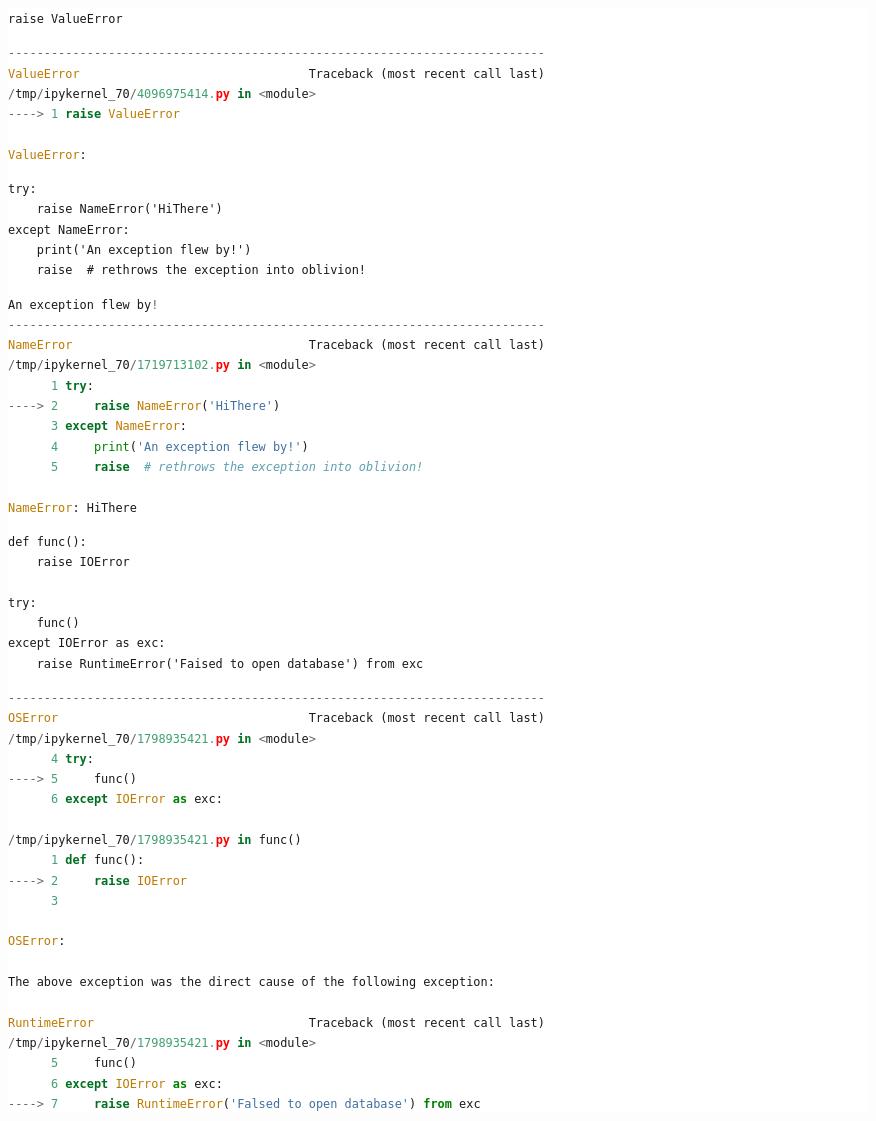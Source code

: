 ```{code-cell} ipython3
raise ValueError
```

```python
---------------------------------------------------------------------------
ValueError                                Traceback (most recent call last)
/tmp/ipykernel_70/4096975414.py in <module>
----> 1 raise ValueError

ValueError: 
```

```{code-cell} ipython3
try:
    raise NameError('HiThere')
except NameError:
    print('An exception flew by!')
    raise  # rethrows the exception into oblivion!
```

```python
An exception flew by!
---------------------------------------------------------------------------
NameError                                 Traceback (most recent call last)
/tmp/ipykernel_70/1719713102.py in <module>
      1 try:
----> 2     raise NameError('HiThere')
      3 except NameError:
      4     print('An exception flew by!')
      5     raise  # rethrows the exception into oblivion!

NameError: HiThere
```

```{code-cell} ipython3
def func():
    raise IOError
    
try: 
    func()
except IOError as exc:
    raise RuntimeError('Faised to open database') from exc
```

```python
---------------------------------------------------------------------------
OSError                                   Traceback (most recent call last)
/tmp/ipykernel_70/1798935421.py in <module>
      4 try:
----> 5     func()
      6 except IOError as exc:

/tmp/ipykernel_70/1798935421.py in func()
      1 def func():
----> 2     raise IOError
      3 

OSError: 

The above exception was the direct cause of the following exception:

RuntimeError                              Traceback (most recent call last)
/tmp/ipykernel_70/1798935421.py in <module>
      5     func()
      6 except IOError as exc:
----> 7     raise RuntimeError('Falsed to open database') from exc

```